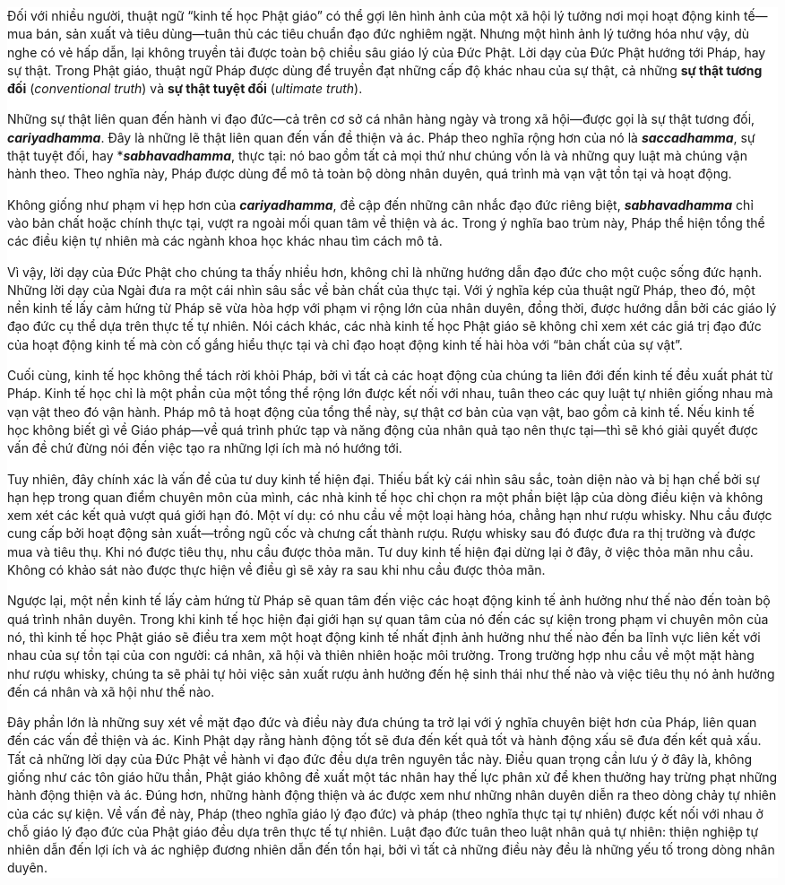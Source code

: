 Đối với nhiều người, thuật ngữ “kinh tế học Phật giáo” có thể gợi lên hình ảnh của một xã hội lý tưởng nơi mọi hoạt động kinh tế&mdash;mua bán, sản xuất và tiêu dùng&mdash;tuân thủ các tiêu chuẩn đạo đức nghiêm ngặt. Nhưng một hình ảnh lý tưởng hóa như vậy, dù nghe có vẻ hấp dẫn, lại không truyền tải được toàn bộ chiều sâu giáo lý của Đức Phật. Lời dạy của Đức Phật hướng tới Pháp, hay sự thật. Trong Phật giáo, thuật ngữ Pháp được dùng để truyền đạt những cấp độ khác nhau của sự thật, cả những **sự thật tương đối** (*conventional truth*) và **sự thật tuyệt đối** (*ultimate truth*).

Những sự thật liên quan đến hành vi đạo đức&mdash;cả trên cơ sở cá nhân hàng ngày và trong xã hội&mdash;được gọi là sự thật tương đối, ***cariyadhamma***. Đây là những lẽ thật liên quan đến vấn đề thiện và ác. Pháp theo nghĩa rộng hơn của nó là ***saccadhamma***, sự thật tuyệt đối, hay ****sabhavadhamma***, thực tại: nó bao gồm tất cả mọi thứ như chúng vốn là và những quy luật mà chúng vận hành theo. Theo nghĩa này, Pháp được dùng để mô tả toàn bộ dòng nhân duyên, quá trình mà vạn vật tồn tại và hoạt động.

Không giống như phạm vi hẹp hơn của ***cariyadhamma***, đề cập đến những cân nhắc đạo đức riêng biệt, ***sabhavadhamma*** chỉ vào bản chất hoặc chính thực tại, vượt ra ngoài mối quan tâm về thiện và ác. Trong ý nghĩa bao trùm này, Pháp thể hiện tổng thể các điều kiện tự nhiên mà các ngành khoa học khác nhau tìm cách mô tả.

Vì vậy, lời dạy của Đức Phật cho chúng ta thấy nhiều hơn, không chỉ là những hướng dẫn đạo đức cho một cuộc sống đức hạnh. Những lời dạy của Ngài đưa ra một cái nhìn sâu sắc về bản chất của thực tại. Với ý nghĩa kép của thuật ngữ Pháp, theo đó, một nền kinh tế lấy cảm hứng từ Pháp sẽ vừa hòa hợp với phạm vi rộng lớn của nhân duyên, đồng thời, được hướng dẫn bởi các giáo lý đạo đức cụ thể dựa trên thực tế tự nhiên. Nói cách khác, các nhà kinh tế học Phật giáo sẽ không chỉ xem xét các giá trị đạo đức của hoạt động kinh tế mà còn cố gắng hiểu thực tại và chỉ đạo hoạt động kinh tế hài hòa với “bản chất của sự vật”.

Cuối cùng, kinh tế học không thể tách rời khỏi Pháp, bởi vì tất cả các hoạt động của chúng ta liên đới đến kinh tế đều xuất phát từ Pháp. Kinh tế học chỉ là một phần của một tổng thể rộng lớn được kết nối với nhau, tuân theo các quy luật tự nhiên giống nhau mà vạn vật theo đó vận hành. Pháp mô tả hoạt động của tổng thể này, sự thật cơ bản của vạn vật, bao gồm cả kinh tế. Nếu kinh tế học không biết gì về Giáo pháp&mdash;về quá trình phức tạp và năng động của nhân quả tạo nên thực tại&mdash;thì sẽ khó giải quyết được vấn đề chứ đừng nói đến việc tạo ra những lợi ích mà nó hướng tới.

Tuy nhiên, đây chính xác là vấn đề của tư duy kinh tế hiện đại. Thiếu bất kỳ cái nhìn sâu sắc, toàn diện nào và bị hạn chế bởi sự hạn hẹp trong quan điểm chuyên môn của mình, các nhà kinh tế học chỉ chọn ra một phần biệt lập của dòng điều kiện và không xem xét các kết quả vượt quá giới hạn đó. Một ví dụ: có nhu cầu về một loại hàng hóa, chẳng hạn như rượu whisky. Nhu cầu được cung cấp bởi hoạt động sản xuất&mdash;trồng ngũ cốc và chưng cất thành rượu. Rượu whisky sau đó được đưa ra thị trường và được mua và tiêu thụ. Khi nó được tiêu thụ, nhu cầu được thỏa mãn. Tư duy kinh tế hiện đại dừng lại ở đây, ở việc thỏa mãn nhu cầu. Không có khảo sát nào được thực hiện về điều gì sẽ xảy ra sau khi nhu cầu được thỏa mãn.

Ngược lại, một nền kinh tế lấy cảm hứng từ Pháp sẽ quan tâm đến việc các hoạt động kinh tế ảnh hưởng như thế nào đến toàn bộ quá trình nhân duyên. Trong khi kinh tế học hiện đại giới hạn sự quan tâm của nó đến các sự kiện trong phạm vi chuyên môn của nó, thì kinh tế học Phật giáo sẽ điều tra xem một hoạt động kinh tế nhất định ảnh hưởng như thế nào đến ba lĩnh vực liên kết với nhau của sự tồn tại của con người: cá nhân, xã hội và thiên nhiên hoặc môi trường. Trong trường hợp nhu cầu về một mặt hàng như rượu whisky, chúng ta sẽ phải tự hỏi việc sản xuất rượu ảnh hưởng đến hệ sinh thái như thế nào và việc tiêu thụ nó ảnh hưởng đến cá nhân và xã hội như thế nào.

Đây phần lớn là những suy xét về mặt đạo đức và điều này đưa chúng ta trở lại với ý nghĩa chuyên biệt hơn của Pháp, liên quan đến các vấn đề thiện và ác. Kinh Phật dạy rằng hành động tốt sẽ đưa đến kết quả tốt và hành động xấu sẽ đưa đến kết quả xấu. Tất cả những lời dạy của Đức Phật về hành vi đạo đức đều dựa trên nguyên tắc này. Điều quan trọng cần lưu ý ở đây là, không giống như các tôn giáo hữu thần, Phật giáo không đề xuất một tác nhân hay thế lực phân xử để khen thưởng hay trừng phạt những hành động thiện và ác. Đúng hơn, những hành động thiện và ác được xem như những nhân duyên diễn ra theo dòng chảy tự nhiên của các sự kiện. Về vấn đề này, Pháp (theo nghĩa giáo lý đạo đức) và pháp (theo nghĩa thực tại tự nhiên) được kết nối với nhau ở chỗ giáo lý đạo đức của Phật giáo đều dựa trên thực tế tự nhiên. Luật đạo đức tuân theo luật nhân quả tự nhiên: thiện nghiệp tự nhiên dẫn đến lợi ích và ác nghiệp đương nhiên dẫn đến tổn hại, bởi vì tất cả những điều này đều là những yếu tố trong dòng nhân duyên.
